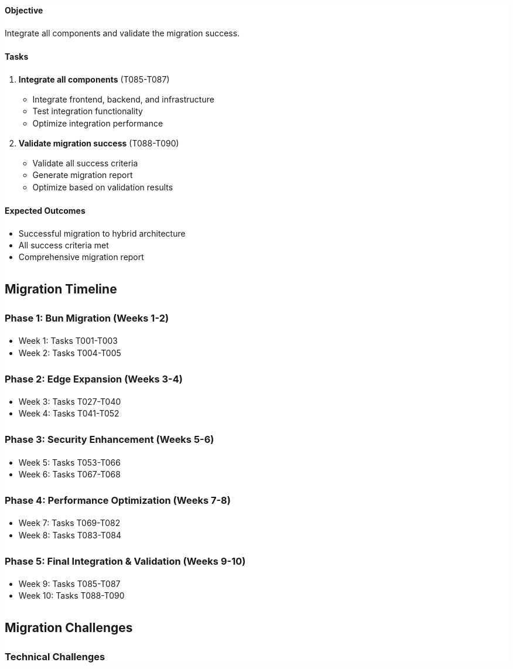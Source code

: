 #### Objective

Integrate all components and validate the migration success.

#### Tasks

1. **Integrate all components** (T085-T087)
   - Integrate frontend, backend, and infrastructure
   - Test integration functionality
   - Optimize integration performance

2. **Validate migration success** (T088-T090)
   - Validate all success criteria
   - Generate migration report
   - Optimize based on validation results

#### Expected Outcomes

- Successful migration to hybrid architecture
- All success criteria met
- Comprehensive migration report

## Migration Timeline

### Phase 1: Bun Migration (Weeks 1-2)

- Week 1: Tasks T001-T003
- Week 2: Tasks T004-T005

### Phase 2: Edge Expansion (Weeks 3-4)

- Week 3: Tasks T027-T040
- Week 4: Tasks T041-T052

### Phase 3: Security Enhancement (Weeks 5-6)

- Week 5: Tasks T053-T066
- Week 6: Tasks T067-T068

### Phase 4: Performance Optimization (Weeks 7-8)

- Week 7: Tasks T069-T082
- Week 8: Tasks T083-T084

### Phase 5: Final Integration & Validation (Weeks 9-10)

- Week 9: Tasks T085-T087
- Week 10: Tasks T088-T090

## Migration Challenges

### Technical Challenges
